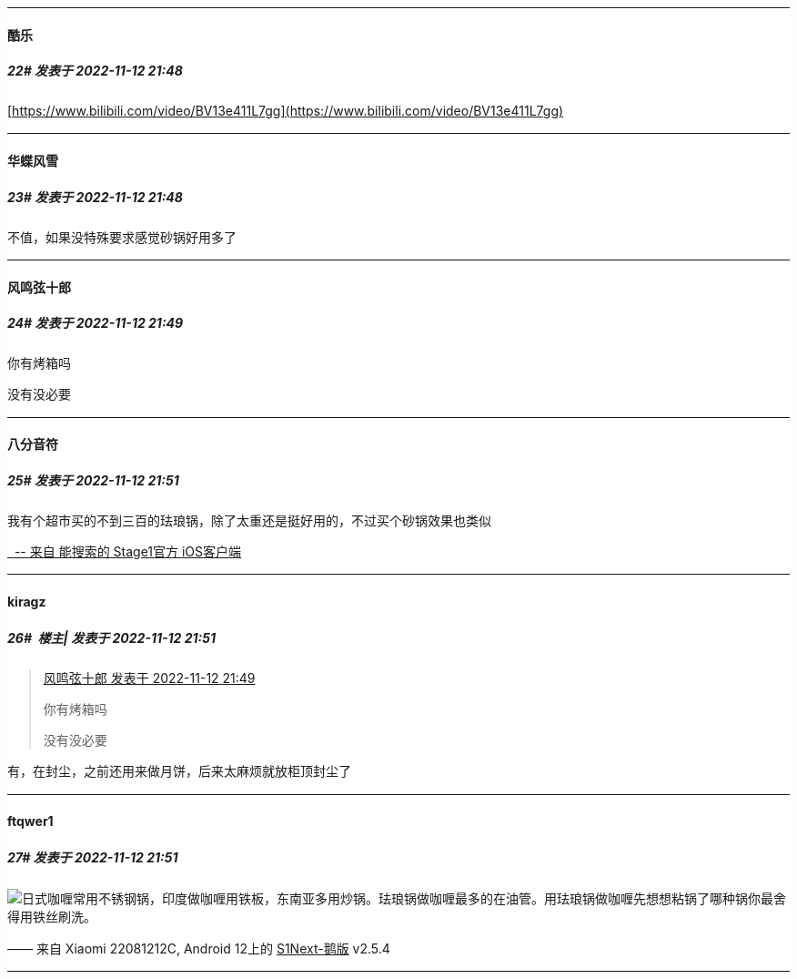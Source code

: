 *****

####  酷乐  
##### 22#       发表于 2022-11-12 21:48

[https://www.bilibili.com/video/BV13e411L7gg](https://www.bilibili.com/video/BV13e411L7gg)

*****

####  华蝶风雪  
##### 23#       发表于 2022-11-12 21:48

不值，如果没特殊要求感觉砂锅好用多了

*****

####  风鸣弦十郎  
##### 24#       发表于 2022-11-12 21:49

你有烤箱吗

没有没必要

*****

####  八分音符  
##### 25#       发表于 2022-11-12 21:51

我有个超市买的不到三百的珐琅锅，除了太重还是挺好用的，不过买个砂锅效果也类似

[  -- 来自 能搜索的 Stage1官方 iOS客户端](https://itunes.apple.com/fi/app/saraba1st/id1221237470?mt=8)

*****

####  kiragz  
##### 26#         楼主| 发表于 2022-11-12 21:51

<blockquote><a href="httphttps://bbs.saraba1st.com/2b/forum.php?mod=redirect&amp;goto=findpost&amp;pid=58405246&amp;ptid=2104619" target="_blank">风鸣弦十郎 发表于 2022-11-12 21:49</a>

你有烤箱吗

没有没必要</blockquote>
有，在封尘，之前还用来做月饼，后来太麻烦就放柜顶封尘了

*****

####  ftqwer1  
##### 27#       发表于 2022-11-12 21:51

<img src="https://static.saraba1st.com/image/smiley/face2017/035.png" referrerpolicy="no-referrer">日式咖喱常用不锈钢锅，印度做咖喱用铁板，东南亚多用炒锅。珐琅锅做咖喱最多的在油管。用珐琅锅做咖喱先想想粘锅了哪种锅你最舍得用铁丝刷洗。

—— 来自 Xiaomi 22081212C, Android 12上的 [S1Next-鹅版](https://github.com/ykrank/S1-Next/releases) v2.5.4

*****
